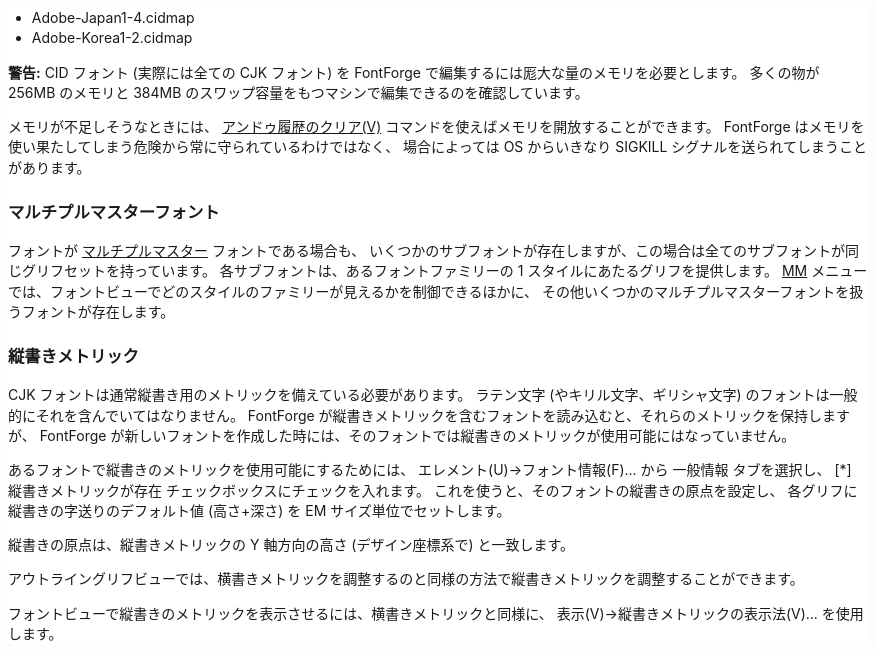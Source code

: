 * Adobe-Japan1-4.cidmap
* Adobe-Korea1-2.cidmap


<strong class=".text-warning .label-warning">警告:</strong>
CID フォント (実際には全ての CJK フォント) を FontForge で編集するには厖大な量のメモリを必要とします。
多くの物が 256MB のメモリと 384MB のスワップ容量をもつマシンで編集できるのを確認しています。


メモリが不足しそうなときには、
[<span class="command">アンドゥ履歴のクリア(V)</span>](../editmenu/#remove-undoes)
コマンドを使えばメモリを開放することができます。
FontForge はメモリを使い果たしてしまう危険から常に守られているわけではなく、
場合によっては OS からいきなり SIGKILL シグナルを送られてしまうことがあります。


### マルチプルマスターフォント


フォントが [マルチプルマスター](../multiplemaster/#what-is-a-multiple-master-font) フォントである場合も、
いくつかのサブフォントが存在しますが、この場合は全てのサブフォントが同じグリフセットを持っています。
各サブフォントは、あるフォントファミリーの 1 スタイルにあたるグリフを提供します。
[MM](../mmmenu/) メニューでは、フォントビューでどのスタイルのファミリーが見えるかを制御できるほかに、
その他いくつかのマルチプルマスターフォントを扱うフォントが存在します。


### 縦書きメトリック


CJK フォントは通常縦書き用のメトリックを備えている必要があります。
ラテン文字 (やキリル文字、ギリシャ文字) のフォントは一般的にそれを含んでいてはなりません。
FontForge が縦書きメトリックを含むフォントを読み込むと、それらのメトリックを保持しますが、
FontForge が新しいフォントを作成した時には、そのフォントでは縦書きのメトリックが使用可能にはなっていません。


あるフォントで縦書きのメトリックを使用可能にするためには、
<span class="command">エレメント(U)-\>フォント情報(F)...</span>
から
<span class="command">一般情報</span>
タブを選択し、
<span class="command">[*] 縦書きメトリックが存在</span>
チェックボックスにチェックを入れます。
これを使うと、そのフォントの縦書きの原点を設定し、
各グリフに縦書きの字送りのデフォルト値 (高さ+深さ) を EM サイズ単位でセットします。


縦書きの原点は、縦書きメトリックの Y 軸方向の高さ (デザイン座標系で) と一致します。


アウトライングリフビューでは、横書きメトリックを調整するのと同様の方法で縦書きメトリックを調整することができます。


フォントビューで縦書きのメトリックを表示させるには、横書きメトリックと同様に、
<span class="command">表示(V)-\>縦書きメトリックの表示法(V)...</span>
を使用します。
